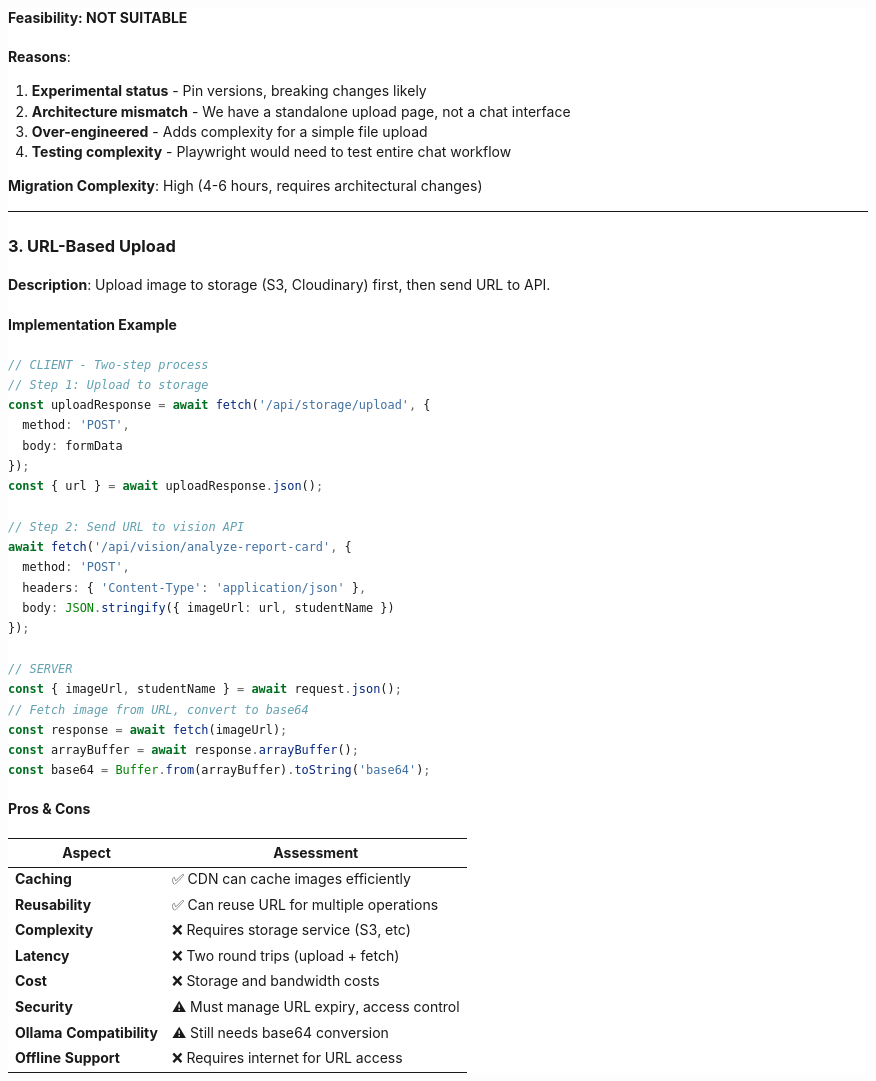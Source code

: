 #### Feasibility: NOT SUITABLE

**Reasons**:
1. **Experimental status** - Pin versions, breaking changes likely
2. **Architecture mismatch** - We have a standalone upload page, not a chat interface
3. **Over-engineered** - Adds complexity for a simple file upload
4. **Testing complexity** - Playwright would need to test entire chat workflow

**Migration Complexity**: High (4-6 hours, requires architectural changes)

---

### 3. URL-Based Upload

**Description**: Upload image to storage (S3, Cloudinary) first, then send URL to API.

#### Implementation Example
```typescript
// CLIENT - Two-step process
// Step 1: Upload to storage
const uploadResponse = await fetch('/api/storage/upload', {
  method: 'POST',
  body: formData
});
const { url } = await uploadResponse.json();

// Step 2: Send URL to vision API
await fetch('/api/vision/analyze-report-card', {
  method: 'POST',
  headers: { 'Content-Type': 'application/json' },
  body: JSON.stringify({ imageUrl: url, studentName })
});

// SERVER
const { imageUrl, studentName } = await request.json();
// Fetch image from URL, convert to base64
const response = await fetch(imageUrl);
const arrayBuffer = await response.arrayBuffer();
const base64 = Buffer.from(arrayBuffer).toString('base64');
```

#### Pros & Cons

| Aspect | Assessment |
|--------|-----------|
| **Caching** | ✅ CDN can cache images efficiently |
| **Reusability** | ✅ Can reuse URL for multiple operations |
| **Complexity** | ❌ Requires storage service (S3, etc) |
| **Latency** | ❌ Two round trips (upload + fetch) |
| **Cost** | ❌ Storage and bandwidth costs |
| **Security** | ⚠️ Must manage URL expiry, access control |
| **Ollama Compatibility** | ⚠️ Still needs base64 conversion |
| **Offline Support** | ❌ Requires internet for URL access |
